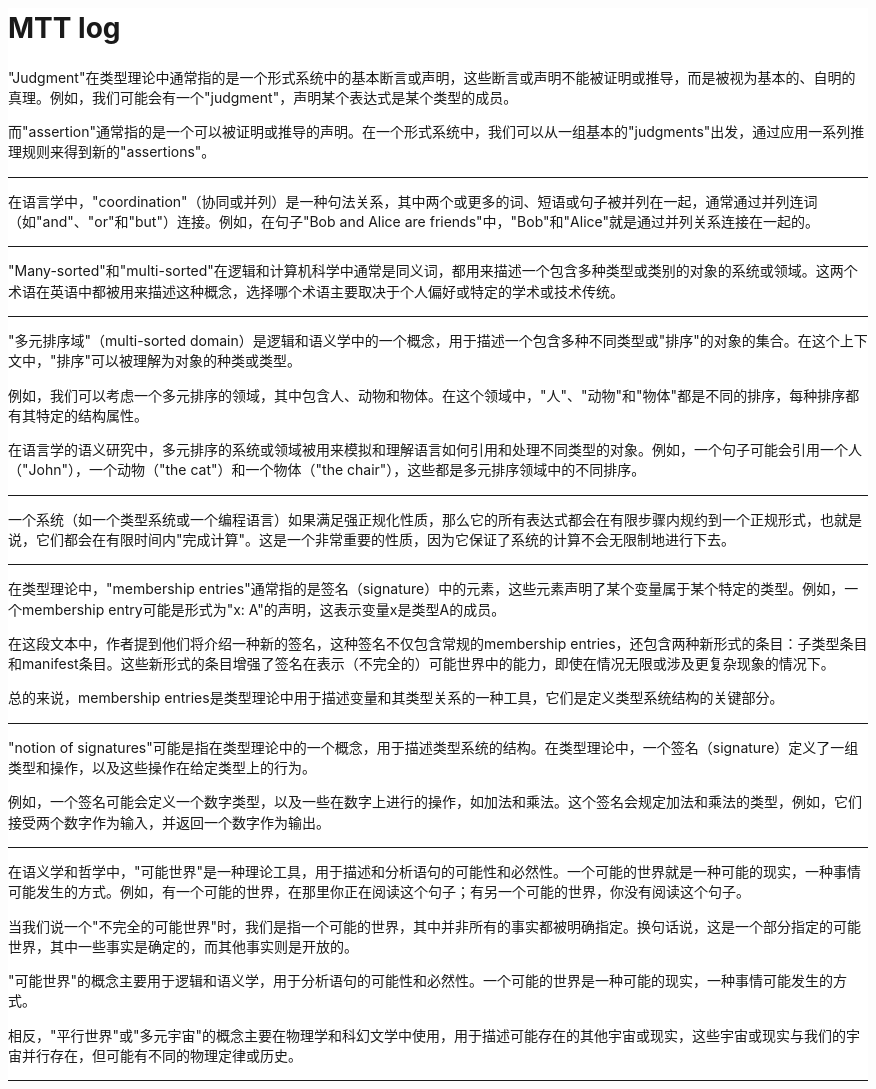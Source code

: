 # MTT log

"Judgment"在类型理论中通常指的是一个形式系统中的基本断言或声明，这些断言或声明不能被证明或推导，而是被视为基本的、自明的真理。例如，我们可能会有一个"judgment"，声明某个表达式是某个类型的成员。

而"assertion"通常指的是一个可以被证明或推导的声明。在一个形式系统中，我们可以从一组基本的"judgments"出发，通过应用一系列推理规则来得到新的"assertions"。

---

在语言学中，"coordination"（协同或并列）是一种句法关系，其中两个或更多的词、短语或句子被并列在一起，通常通过并列连词（如"and"、"or"和"but"）连接。例如，在句子"Bob and Alice are friends"中，"Bob"和"Alice"就是通过并列关系连接在一起的。

---

"Many-sorted"和"multi-sorted"在逻辑和计算机科学中通常是同义词，都用来描述一个包含多种类型或类别的对象的系统或领域。这两个术语在英语中都被用来描述这种概念，选择哪个术语主要取决于个人偏好或特定的学术或技术传统。

---

"多元排序域"（multi-sorted domain）是逻辑和语义学中的一个概念，用于描述一个包含多种不同类型或"排序"的对象的集合。在这个上下文中，"排序"可以被理解为对象的种类或类型。

例如，我们可以考虑一个多元排序的领域，其中包含人、动物和物体。在这个领域中，"人"、"动物"和"物体"都是不同的排序，每种排序都有其特定的结构属性。

在语言学的语义研究中，多元排序的系统或领域被用来模拟和理解语言如何引用和处理不同类型的对象。例如，一个句子可能会引用一个人（"John"），一个动物（"the cat"）和一个物体（"the chair"），这些都是多元排序领域中的不同排序。

---

一个系统（如一个类型系统或一个编程语言）如果满足强正规化性质，那么它的所有表达式都会在有限步骤内规约到一个正规形式，也就是说，它们都会在有限时间内"完成计算"。这是一个非常重要的性质，因为它保证了系统的计算不会无限制地进行下去。

---

在类型理论中，"membership entries"通常指的是签名（signature）中的元素，这些元素声明了某个变量属于某个特定的类型。例如，一个membership entry可能是形式为"x: A"的声明，这表示变量x是类型A的成员。

在这段文本中，作者提到他们将介绍一种新的签名，这种签名不仅包含常规的membership entries，还包含两种新形式的条目：子类型条目和manifest条目。这些新形式的条目增强了签名在表示（不完全的）可能世界中的能力，即使在情况无限或涉及更复杂现象的情况下。

总的来说，membership entries是类型理论中用于描述变量和其类型关系的一种工具，它们是定义类型系统结构的关键部分。

---

"notion of signatures"可能是指在类型理论中的一个概念，用于描述类型系统的结构。在类型理论中，一个签名（signature）定义了一组类型和操作，以及这些操作在给定类型上的行为。

例如，一个签名可能会定义一个数字类型，以及一些在数字上进行的操作，如加法和乘法。这个签名会规定加法和乘法的类型，例如，它们接受两个数字作为输入，并返回一个数字作为输出。

---

在语义学和哲学中，"可能世界"是一种理论工具，用于描述和分析语句的可能性和必然性。一个可能的世界就是一种可能的现实，一种事情可能发生的方式。例如，有一个可能的世界，在那里你正在阅读这个句子；有另一个可能的世界，你没有阅读这个句子。

当我们说一个"不完全的可能世界"时，我们是指一个可能的世界，其中并非所有的事实都被明确指定。换句话说，这是一个部分指定的可能世界，其中一些事实是确定的，而其他事实则是开放的。

"可能世界"的概念主要用于逻辑和语义学，用于分析语句的可能性和必然性。一个可能的世界是一种可能的现实，一种事情可能发生的方式。

相反，"平行世界"或"多元宇宙"的概念主要在物理学和科幻文学中使用，用于描述可能存在的其他宇宙或现实，这些宇宙或现实与我们的宇宙并行存在，但可能有不同的物理定律或历史。

---
